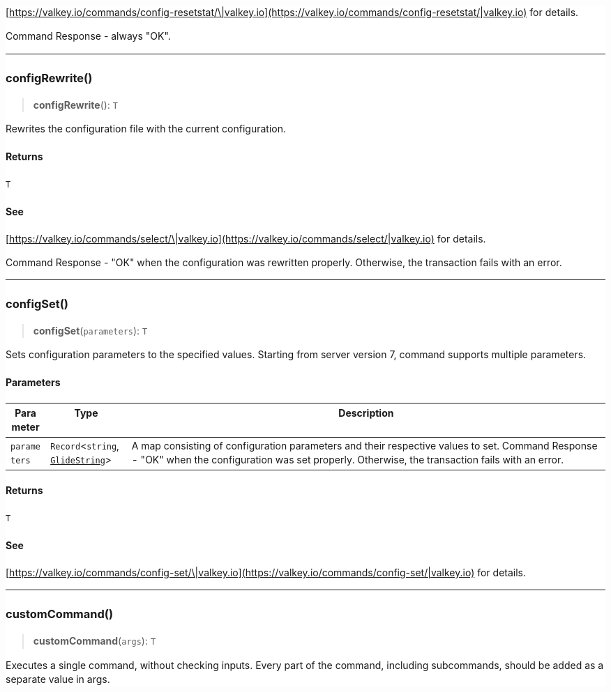 [https://valkey.io/commands/config-resetstat/\|valkey.io](https://valkey.io/commands/config-resetstat/|valkey.io) for details.

Command Response - always "OK".

***

### configRewrite()

> **configRewrite**(): `T`

Rewrites the configuration file with the current configuration.

#### Returns

`T`

#### See

[https://valkey.io/commands/select/\|valkey.io](https://valkey.io/commands/select/|valkey.io) for details.

Command Response - "OK" when the configuration was rewritten properly. Otherwise, the transaction fails with an error.

***

### configSet()

> **configSet**(`parameters`): `T`

Sets configuration parameters to the specified values.
Starting from server version 7, command supports multiple parameters.

#### Parameters

| Parameter | Type | Description |
| ------ | ------ | ------ |
| `parameters` | `Record`\<`string`, [`GlideString`](../../BaseClient/type-aliases/GlideString.md)\> | A map consisting of configuration parameters and their respective values to set. Command Response - "OK" when the configuration was set properly. Otherwise, the transaction fails with an error. |

#### Returns

`T`

#### See

[https://valkey.io/commands/config-set/\|valkey.io](https://valkey.io/commands/config-set/|valkey.io) for details.

***

### customCommand()

> **customCommand**(`args`): `T`

Executes a single command, without checking inputs. Every part of the command, including subcommands,
 should be added as a separate value in args.
